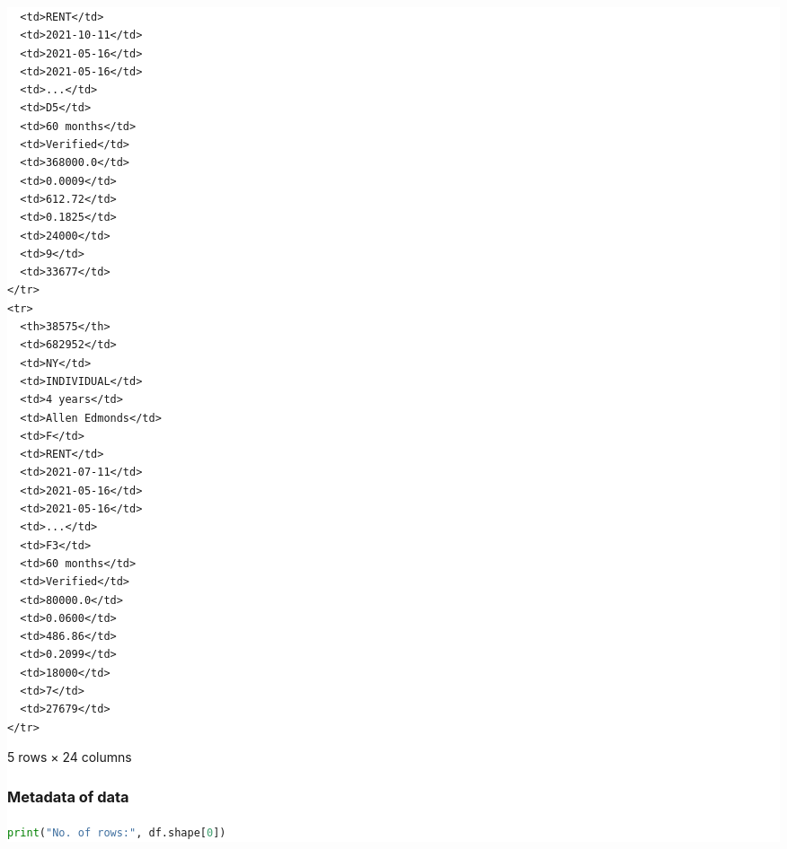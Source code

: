       <td>RENT</td>
      <td>2021-10-11</td>
      <td>2021-05-16</td>
      <td>2021-05-16</td>
      <td>...</td>
      <td>D5</td>
      <td>60 months</td>
      <td>Verified</td>
      <td>368000.0</td>
      <td>0.0009</td>
      <td>612.72</td>
      <td>0.1825</td>
      <td>24000</td>
      <td>9</td>
      <td>33677</td>
    </tr>
    <tr>
      <th>38575</th>
      <td>682952</td>
      <td>NY</td>
      <td>INDIVIDUAL</td>
      <td>4 years</td>
      <td>Allen Edmonds</td>
      <td>F</td>
      <td>RENT</td>
      <td>2021-07-11</td>
      <td>2021-05-16</td>
      <td>2021-05-16</td>
      <td>...</td>
      <td>F3</td>
      <td>60 months</td>
      <td>Verified</td>
      <td>80000.0</td>
      <td>0.0600</td>
      <td>486.86</td>
      <td>0.2099</td>
      <td>18000</td>
      <td>7</td>
      <td>27679</td>
    </tr>
  </tbody>
</table>
<p>5 rows × 24 columns</p>
</div>



### Metadata of data


```python
print("No. of rows:", df.shape[0])
```
